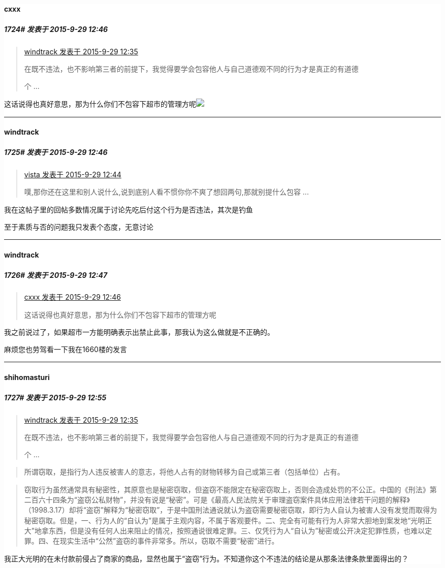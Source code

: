 ####  cxxx  
##### 1724#       发表于 2015-9-29 12:46


<blockquote><a href="httphttps://bbs.saraba1st.com/2b/forum.php?mod=redirect&amp;goto=findpost&amp;pid=30299840&amp;ptid=1158416" target="_blank">windtrack 发表于 2015-9-29 12:35</a>

在既不违法，也不影响第三者的前提下，我觉得要学会包容他人与自己道德观不同的行为才是真正的有道德


个 ...</blockquote>
这话说得也真好意思，那为什么你们不包容下超市的管理方呢<img src="https://static.saraba1st.com/image/smiley/face/161.jpg" referrerpolicy="no-referrer">


-----

####  windtrack  
##### 1725#       发表于 2015-9-29 12:46


<blockquote><a href="httphttps://bbs.saraba1st.com/2b/forum.php?mod=redirect&amp;goto=findpost&amp;pid=30299930&amp;ptid=1158416" target="_blank">vista 发表于 2015-9-29 12:44</a>

噗,那你还在这里和别人说什么,说到底别人看不惯你你不爽了想回两句,那就别提什么包容 ...</blockquote>
我在这帖子里的回帖多数情况属于讨论先吃后付这个行为是否违法，其次是钓鱼


至于素质与否的问题我只发表个态度，无意讨论


-----

####  windtrack  
##### 1726#       发表于 2015-9-29 12:47


<blockquote><a href="httphttps://bbs.saraba1st.com/2b/forum.php?mod=redirect&amp;goto=findpost&amp;pid=30299952&amp;ptid=1158416" target="_blank">cxxx 发表于 2015-9-29 12:46</a>

这话说得也真好意思，那为什么你们不包容下超市的管理方呢</blockquote>
我之前说过了，如果超市一方能明确表示出禁止此事，那我认为这么做就是不正确的。


麻烦您也劳驾看一下我在1660楼的发言


-----

####  shihomasturi  
##### 1727#       发表于 2015-9-29 12:55


<blockquote><a href="httphttps://bbs.saraba1st.com/2b/forum.php?mod=redirect&amp;goto=findpost&amp;pid=30299840&amp;ptid=1158416" target="_blank">windtrack 发表于 2015-9-29 12:35</a>

在既不违法，也不影响第三者的前提下，我觉得要学会包容他人与自己道德观不同的行为才是真正的有道德


个 ...</blockquote><blockquote>所谓窃取，是指行为人违反被害人的意志，将他人占有的财物转移为自己或第三者（包括单位）占有。</blockquote><blockquote>窃取行为虽然通常具有秘密性，其原意也是秘密窃取，但盗窃不能限定在秘密窃取上，否则会造成处罚的不公正。中国的《刑法》第二百六十四条为“盗窃公私财物”，并没有说是“秘密”。可是《最高人民法院关于审理盗窃案件具体应用法律若干问题的解释》（1998.3.17）却将“盗窃”解释为“秘密窃取”，于是中国刑法通说就认为盗窃需要秘密窃取，即行为人自认为被害人没有发觉而取得为秘密窃取。但是，一、行为人的“自认为”是属于主观内容，不属于客观要件。二、完全有可能有行为人非常大胆地到案发地“光明正大”地拿东西，但是没有任何人出来阻止的情况，按照通说很难定罪。三、仅凭行为人“自认为”秘密或公开决定犯罪性质，也难以定罪。四、在现实生活中“公然”盗窃的事件非常多。所以，窃取不需要“秘密”进行。</blockquote>
我正大光明的在未付款前侵占了商家的商品，显然也属于“盗窃”行为。不知道你这个不违法的结论是从那条法律条款里面得出的？
